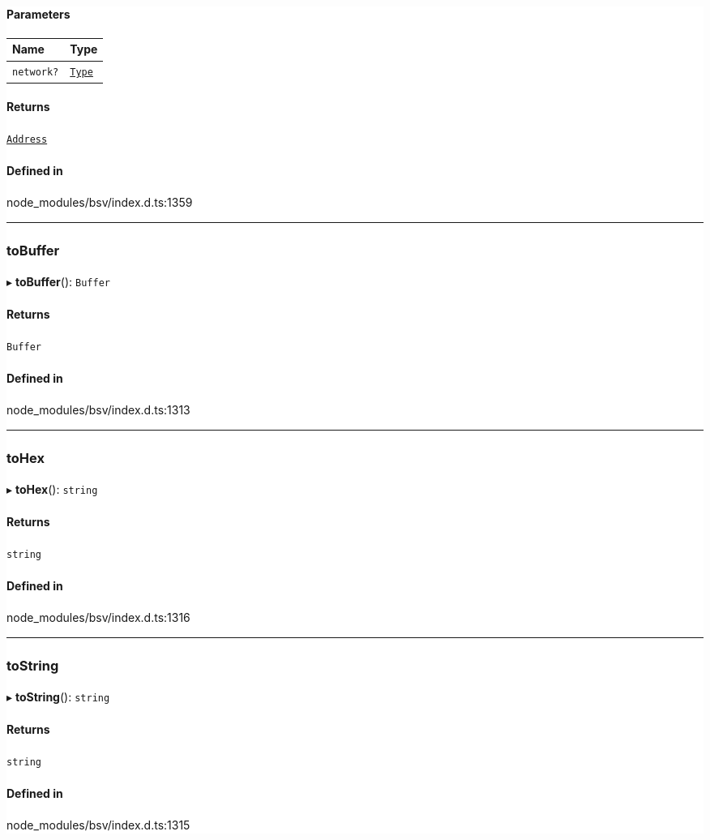 #### Parameters

| Name | Type |
| :------ | :------ |
| `network?` | [`Type`](../modules/bsv.Networks.md#type) |

#### Returns

[`Address`](bsv.Address.md)

#### Defined in

node_modules/bsv/index.d.ts:1359

___

### toBuffer

▸ **toBuffer**(): `Buffer`

#### Returns

`Buffer`

#### Defined in

node_modules/bsv/index.d.ts:1313

___

### toHex

▸ **toHex**(): `string`

#### Returns

`string`

#### Defined in

node_modules/bsv/index.d.ts:1316

___

### toString

▸ **toString**(): `string`

#### Returns

`string`

#### Defined in

node_modules/bsv/index.d.ts:1315
